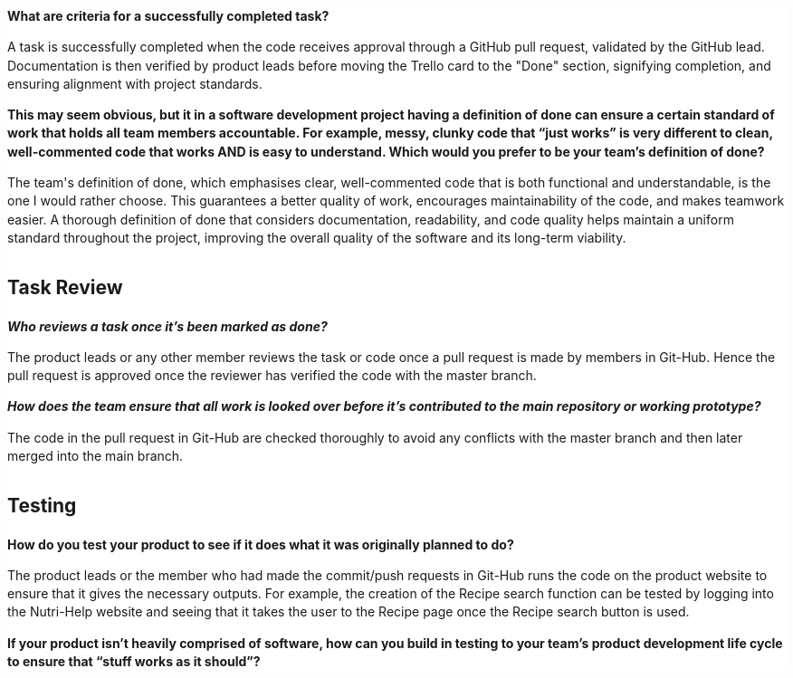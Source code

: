 **What are criteria for a successfully completed task?**

A task is successfully completed when the code receives approval through
a GitHub pull request, validated by the GitHub lead. Documentation is
then verified by product leads before moving the Trello card to the
"Done" section, signifying completion, and ensuring alignment with
project standards.

**This may seem obvious, but it in a software development project having
a definition of done can ensure a certain standard of work that holds
all team members accountable. For example, messy, clunky code that “just
works” is very different to clean, well-commented code that works AND is
easy to understand. Which would you prefer to be your team’s definition
of done?**

The team's definition of done, which emphasises clear, well-commented
code that is both functional and understandable, is the one I would
rather choose. This guarantees a better quality of work, encourages
maintainability of the code, and makes teamwork easier. A thorough
definition of done that considers documentation, readability, and code
quality helps maintain a uniform standard throughout the project,
improving the overall quality of the software and its long-term
viability.

## Task Review 

***Who reviews a task once it’s been marked as done?***

The product leads or any other member reviews the task or code once a
pull request is made by members in Git-Hub. Hence the pull request is
approved once the reviewer has verified the code with the master branch.

***How does the team ensure that all work is looked over before it’s
contributed to the main repository or working prototype?***

The code in the pull request in Git-Hub are checked thoroughly to avoid
any conflicts with the master branch and then later merged into the main
branch.

## Testing 

**How do you test your product to see if it does what it was originally
planned to do?**

The product leads or the member who had made the commit/push requests in
Git-Hub runs the code on the product website to ensure that it gives the
necessary outputs. For example, the creation of the Recipe search
function can be tested by logging into the Nutri-Help website and seeing
that it takes the user to the Recipe page once the Recipe search button
is used.

**If your product isn’t heavily comprised of software, how can you build
in testing to your team’s product development life cycle to ensure that
“stuff works as it should”?**
